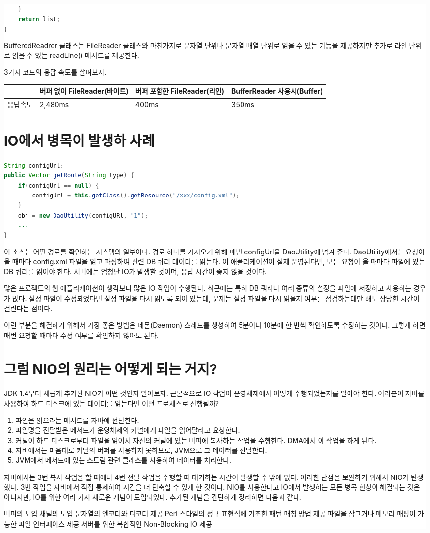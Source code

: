```JAVA
    }
    return list;
}
```

BufferedReadrer 클래스는 FileReader 클래스와 마찬가지로 문자열 단위나 문자열 배열 단위로 읽을 수 있는 기능을 제공하지만 추가로 라인 단위로 읽을 수 있는 readLine() 메서드를 제공한다. 

3가지 코드의 응답 속도를 살펴보자. 

||버퍼 없이 FileReader(바이트)|버퍼 포함한 FileReader(라인)|BufferReader 사용시(Buffer)|
|---|---|---|---|
응답속도|2,480ms|400ms|350ms|

# IO에서 병목이 발생하 사례

```JAVA
String configUrl;
public Vector getRoute(String type) {
    if(configUrl == null) {
        configUrl = this.getClass().getResource("/xxx/config.xml");
    }
    obj = new DaoUtility(configURl, "1");
    ...
}
```

이 소스는 어떤 경로를 확인하는 시스템의 일부이다. 경로 하나를 가져오기 위해 매번 configUrl을 DaoUtility에 넘겨 준다. DaoUtility에서는 요청이 올 때마다 config.xml 파일을 읽고 파싱하여 관련 DB 쿼리 데이터를 읽는다. 이 애플리케이션이 실제 운영된다면, 모든 요청이 올 때마다 파일에 있는 DB 쿼리를 읽어야 한다. 서버에는 엄청난 IO가 발생할 것이며, 응답 시간이 좋지 않을 것이다.

많은 프로젝트의 웹 애플리케이션이 생각보다 많은 IO 작업이 수행된다. 최근에는 특히 DB 쿼리나 여러 종류의 설정을 파일에 저장하고 사용하는 경우가 많다. 설정 파일이 수정되었다면 설정 파일을 다시 읽도록 되어 있는데, 문제는 설정 파일을 다시 읽을지 여부를 점검하는데만 해도 상당한 시간이 걸린다는 점이다.

이런 부분을 해결하기 위해서 가장 좋은 방법은 데몬(Daemon) 스레드를 생성하여 5분이나 10분에 한 번씩 확인하도록 수정하는 것이다. 그렇게 하면 매번 요청할 때마다 수정 여부를 확인하지 않아도 된다.

# 그럼 NIO의 원리는 어떻게 되는 거지?

JDK 1.4부터 새롭게 추가된 NIO가 어떤 것인지 알아보자. 근본적으로 IO 작업이 운영체제에서 어떻게 수행되었는지를 알아야 한다. 여러분이 자바를 사용하여 하드 디스크에 있는 데이터를 읽는다면 어떤 프로세스로 진행될까?

1) 파일을 읽으라는 메서드를 자바에 전달한다.
2) 파일명을 전달받은 메서드가 운영체제의 커널에게 파일을 읽어달라고 요청한다.
3) 커널이 하드 디스크로부터 파일을 읽어서 자신의 커널에 있는 버퍼에 복사하는 작업을 수행한다. DMA에서 이 작업을 하게 된다.
4) 자바에서는 마음대로 커널의 버퍼를 사용하지 못하므로, JVM으로 그 데이터를 전달한다.
5) JVM에서 메서드에 있는 스트림 관련 클래스를 사용하여 데이터를 처리한다.

자바에서는 3번 복사 작업을 할 때에나 4번 전달 작업을 수행할 때 대기하는 시간이 발생할 수 밖에 없다. 이러한 단점을 보완하기 위해서 NIO가 탄생했다. 3번 작업을 자바에서 직접 통제하여 시간을 더 단축할 수 있게 한 것이다. NIO를 사용한다고 IO에서 발생하는 모든 병목 현상이 해결되는 것은 아니지만, IO를 위한 여러 가지 새로운 개념이 도입되었다. 추가된 개념을 간단하게 정리하면 다음과 같다.

버퍼의 도입
채널의 도입
문자열의 엔코더와 디코더 제공
Perl 스타일의 정규 표현식에 기초한 패턴 매칭 방법 제공
파일을 잠그거나 메모리 매핑이 가능한 파일 인터페이스 제공
서버를 위한 복합적인 Non-Blocking IO 제공
